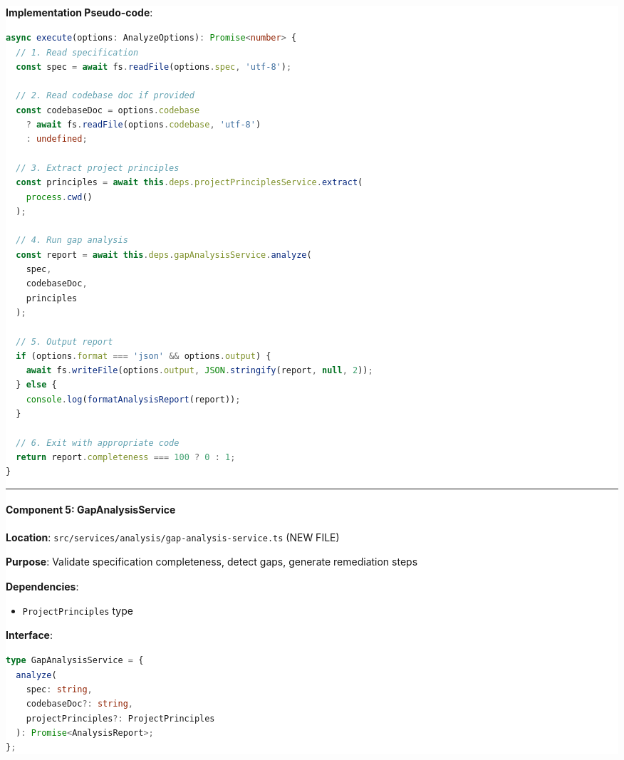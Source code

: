 **Implementation Pseudo-code**:
```typescript
async execute(options: AnalyzeOptions): Promise<number> {
  // 1. Read specification
  const spec = await fs.readFile(options.spec, 'utf-8');

  // 2. Read codebase doc if provided
  const codebaseDoc = options.codebase
    ? await fs.readFile(options.codebase, 'utf-8')
    : undefined;

  // 3. Extract project principles
  const principles = await this.deps.projectPrinciplesService.extract(
    process.cwd()
  );

  // 4. Run gap analysis
  const report = await this.deps.gapAnalysisService.analyze(
    spec,
    codebaseDoc,
    principles
  );

  // 5. Output report
  if (options.format === 'json' && options.output) {
    await fs.writeFile(options.output, JSON.stringify(report, null, 2));
  } else {
    console.log(formatAnalysisReport(report));
  }

  // 6. Exit with appropriate code
  return report.completeness === 100 ? 0 : 1;
}
```

---

#### Component 5: GapAnalysisService

**Location**: `src/services/analysis/gap-analysis-service.ts` (NEW FILE)

**Purpose**: Validate specification completeness, detect gaps, generate remediation steps

**Dependencies**:
- `ProjectPrinciples` type

**Interface**:
```typescript
type GapAnalysisService = {
  analyze(
    spec: string,
    codebaseDoc?: string,
    projectPrinciples?: ProjectPrinciples
  ): Promise<AnalysisReport>;
};
```
